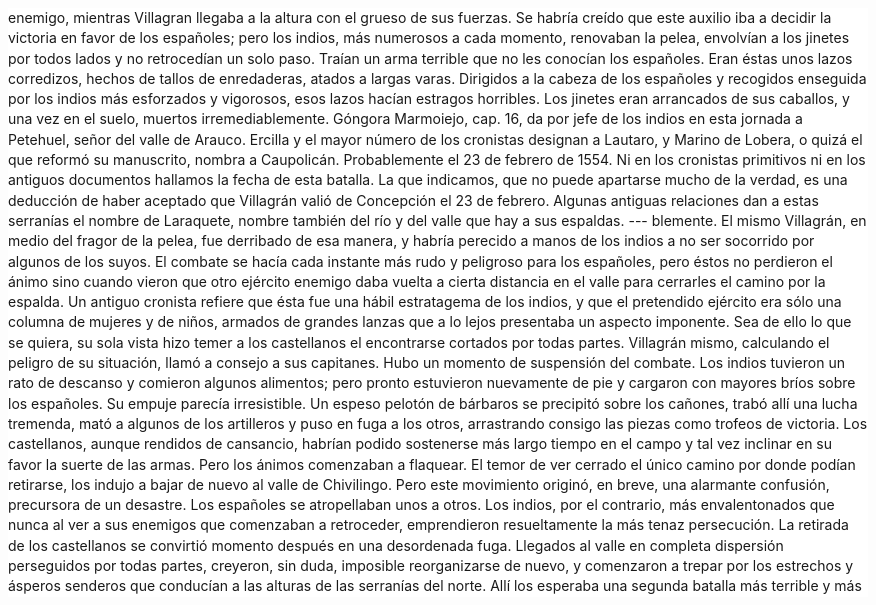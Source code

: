 enemigo, mientras Villagran llegaba a la altura con el grueso de sus fuerzas. Se habría creído que este auxilio iba a decidir la victoria en favor de los españoles; pero los indios, más numerosos a cada momento, renovaban la pelea, envolvían a los jinetes por todos lados y no retrocedían un solo paso. Traían un arma terrible que no les conocían los españoles. Eran éstas unos lazos corredizos, hechos de tallos de enredaderas, atados a largas varas. Dirigidos a la cabeza de los españoles y recogidos enseguida por los indios más esforzados y vigorosos, esos lazos hacían estragos horribles. Los jinetes eran arrancados de sus caballos, y una vez en el suelo, muertos irremediablemente. Góngora Marmoiejo, cap. 16, da por jefe de los indios en esta jornada a Petehuel, señor del valle de Arauco. Ercilla y el mayor número de los cronistas designan a Lautaro, y Marino de Lobera, o quizá el que reformó su manuscrito, nombra a Caupolicán. Probablemente el 23 de febrero de 1554. Ni en los cronistas primitivos ni en los antiguos documentos hallamos la fecha de esta batalla. La que indicamos, que no puede apartarse mucho de la verdad, es una deducción de haber aceptado que Villagrán valió de Concepción el 23 de febrero. Algunas antiguas relaciones dan a estas serranías el nombre de Laraquete, nombre también del río y del valle que hay a sus espaldas. --- blemente. El mismo Villagrán, en medio del fragor de la pelea, fue derribado de esa manera, y habría perecido a manos de los indios a no ser socorrido por algunos de los suyos. El combate se hacía cada instante más rudo y peligroso para los españoles, pero éstos no perdieron el ánimo sino cuando vieron que otro ejército enemigo daba vuelta a cierta distancia en el valle para cerrarles el camino por la espalda. Un antiguo cronista refiere que ésta fue una hábil estratagema de los indios, y que el pretendido ejército era sólo una columna de mujeres y de niños, armados de grandes lanzas que a lo lejos presentaba un aspecto imponente. Sea de ello lo que se quiera, su sola vista hizo temer a los castellanos el encontrarse cortados por todas partes. Villagrán mismo, calculando el peligro de su situación, llamó a consejo a sus capitanes. Hubo un momento de suspensión del combate. Los indios tuvieron un rato de descanso y comieron algunos alimentos; pero pronto estuvieron nuevamente de pie y cargaron con mayores bríos sobre los españoles. Su empuje parecía irresistible. Un espeso pelotón de bárbaros se precipitó sobre los cañones, trabó allí una lucha tremenda, mató a algunos de los artilleros y puso en fuga a los otros, arrastrando consigo las piezas como trofeos de victoria. Los castellanos, aunque rendidos de cansancio, habrían podido sostenerse más largo tiempo en el campo y tal vez inclinar en su favor la suerte de las armas. Pero los ánimos comenzaban a flaquear. El temor de ver cerrado el único camino por donde podían retirarse, los indujo a bajar de nuevo al valle de Chivilingo. Pero este movimiento originó, en breve, una alarmante confusión, precursora de un desastre. Los españoles se atropellaban unos a otros. Los indios, por el contrario, más envalentonados que nunca al ver a sus enemigos que comenzaban a retroceder, emprendieron resueltamente la más tenaz persecución. La retirada de los castellanos se convirtió momento después en una desordenada fuga. Llegados al valle en completa dispersión perseguidos por todas partes, creyeron, sin duda, imposible reorganizarse de nuevo, y comenzaron a trepar por los estrechos y ásperos senderos que conducían a las alturas de las serranías del norte. Allí los esperaba una segunda batalla más terrible y más